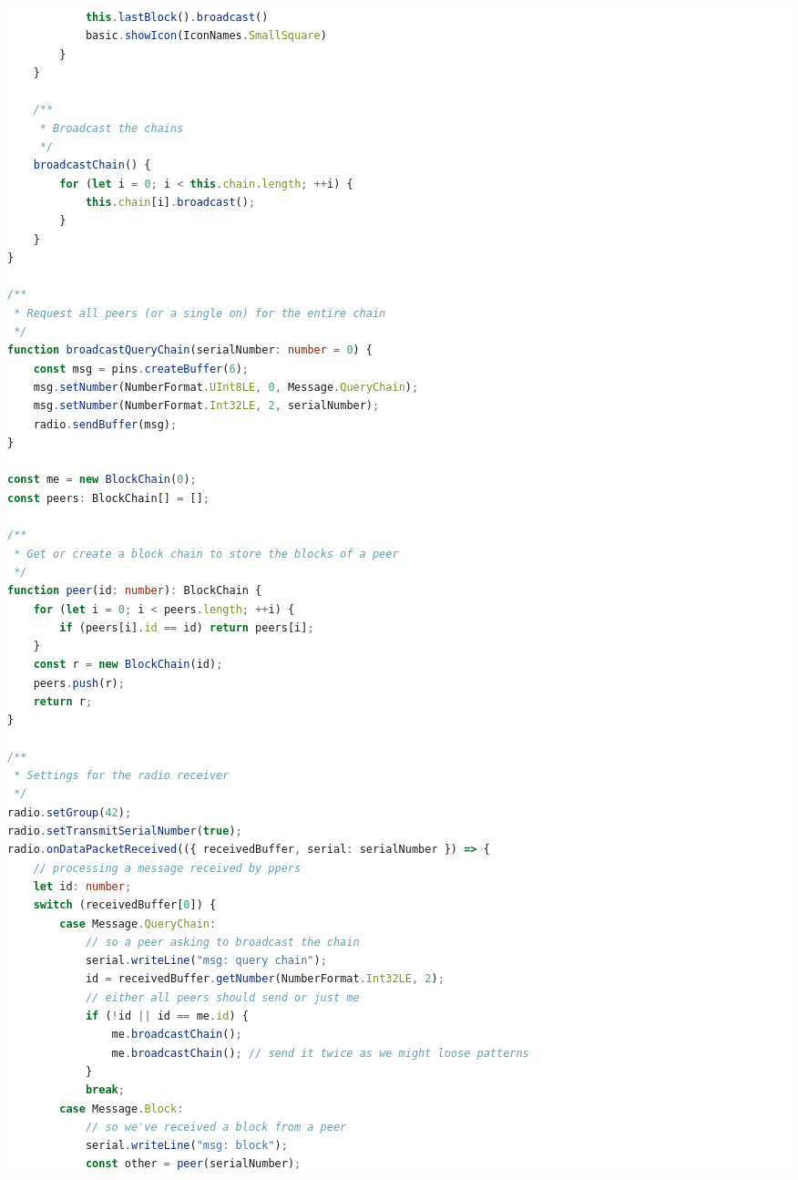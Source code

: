 ```typescript
            this.lastBlock().broadcast()
            basic.showIcon(IconNames.SmallSquare)
        }
    }

    /**
     * Broadcast the chains
     */
    broadcastChain() {
        for (let i = 0; i < this.chain.length; ++i) {
            this.chain[i].broadcast();
        }
    }
}

/**
 * Request all peers (or a single on) for the entire chain
 */
function broadcastQueryChain(serialNumber: number = 0) {
    const msg = pins.createBuffer(6);
    msg.setNumber(NumberFormat.UInt8LE, 0, Message.QueryChain);
    msg.setNumber(NumberFormat.Int32LE, 2, serialNumber);
    radio.sendBuffer(msg);
}

const me = new BlockChain(0);
const peers: BlockChain[] = [];

/**
 * Get or create a block chain to store the blocks of a peer
 */
function peer(id: number): BlockChain {
    for (let i = 0; i < peers.length; ++i) {
        if (peers[i].id == id) return peers[i];
    }
    const r = new BlockChain(id);
    peers.push(r);
    return r;
}

/**
 * Settings for the radio receiver
 */
radio.setGroup(42);
radio.setTransmitSerialNumber(true);
radio.onDataPacketReceived(({ receivedBuffer, serial: serialNumber }) => {
    // processing a message received by ppers
    let id: number;
    switch (receivedBuffer[0]) {
        case Message.QueryChain:
            // so a peer asking to broadcast the chain
            serial.writeLine("msg: query chain");
            id = receivedBuffer.getNumber(NumberFormat.Int32LE, 2);
            // either all peers should send or just me
            if (!id || id == me.id) {
                me.broadcastChain();
                me.broadcastChain(); // send it twice as we might loose patterns
            }
            break;
        case Message.Block:
            // so we've received a block from a peer
            serial.writeLine("msg: block");
            const other = peer(serialNumber);
```
